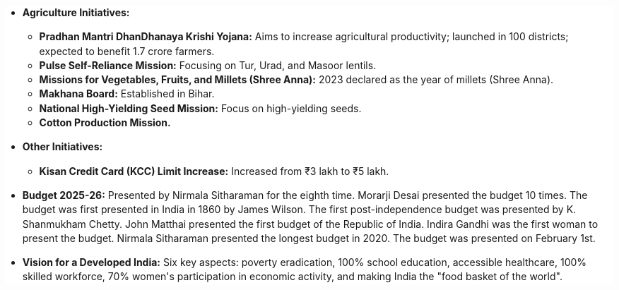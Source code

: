 *   **Agriculture Initiatives:**
    *   **Pradhan Mantri DhanDhanaya Krishi Yojana:** Aims to increase agricultural productivity; launched in 100 districts; expected to benefit 1.7 crore farmers.
    *   **Pulse Self-Reliance Mission:** Focusing on Tur, Urad, and Masoor lentils.
    *   **Missions for Vegetables, Fruits, and Millets (Shree Anna):** 2023 declared as the year of millets (Shree Anna).
    *   **Makhana Board:** Established in Bihar.
    *   **National High-Yielding Seed Mission:** Focus on high-yielding seeds.
    *   **Cotton Production Mission.**

*   **Other Initiatives:**
    *   **Kisan Credit Card (KCC) Limit Increase:** Increased from ₹3 lakh to ₹5 lakh.

*   **Budget 2025-26:** Presented by Nirmala Sitharaman for the eighth time. Morarji Desai presented the budget 10 times. The budget was first presented in India in 1860 by James Wilson. The first post-independence budget was presented by K. Shanmukham Chetty. John Matthai presented the first budget of the Republic of India. Indira Gandhi was the first woman to present the budget. Nirmala Sitharaman presented the longest budget in 2020. The budget was presented on February 1st.

*   **Vision for a Developed India:** Six key aspects: poverty eradication, 100% school education, accessible healthcare, 100% skilled workforce, 70% women's participation in economic activity, and making India the "food basket of the world".